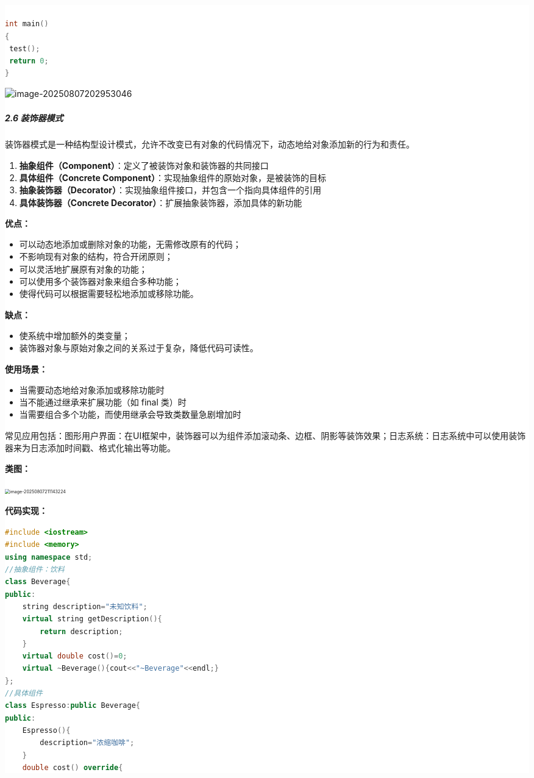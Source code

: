 ```C++

int main()
{
 test();
 return 0;
}
```

![image-20250807202953046](C:\Users\34078\AppData\Roaming\Typora\typora-user-images\image-20250807202953046.png)

##### 2.6 装饰器模式

装饰器模式是一种结构型设计模式，允许不改变已有对象的代码情况下，动态地给对象添加新的行为和责任。

1. **抽象组件（Component）**：定义了被装饰对象和装饰器的共同接口
2. **具体组件（Concrete Component）**：实现抽象组件的原始对象，是被装饰的目标
3. **抽象装饰器（Decorator）**：实现抽象组件接口，并包含一个指向具体组件的引用
4. **具体装饰器（Concrete Decorator）**：扩展抽象装饰器，添加具体的新功能

**优点：**

- 可以动态地添加或删除对象的功能，无需修改原有的代码；
- 不影响现有对象的结构，符合开闭原则；
- 可以灵活地扩展原有对象的功能；
- 可以使用多个装饰器对象来组合多种功能；
- 使得代码可以根据需要轻松地添加或移除功能。

**缺点：**

- 使系统中增加额外的类变量；
- 装饰器对象与原始对象之间的关系过于复杂，降低代码可读性。

**使用场景：**

- 当需要动态地给对象添加或移除功能时
- 当不能通过继承来扩展功能（如 final 类）时
- 当需要组合多个功能，而使用继承会导致类数量急剧增加时

常见应用包括：图形用户界面：在UI框架中，装饰器可以为组件添加滚动条、边框、阴影等装饰效果；日志系统：日志系统中可以使用装饰器来为日志添加时间戳、格式化输出等功能。

**类图：**

<img src="C:\Users\34078\AppData\Roaming\Typora\typora-user-images\image-20250807211143224.png" alt="image-20250807211143224" style="zoom: 50%;" />



**代码实现：**

```C++
#include <iostream>
#include <memory>
using namespace std;
//抽象组件：饮料
class Beverage{
public:
    string description="未知饮料";
    virtual string getDescription(){
        return description;
    }
    virtual double cost()=0;
    virtual ~Beverage(){cout<<"~Beverage"<<endl;}
};
//具体组件
class Espresso:public Beverage{
public:
    Espresso(){
        description="浓缩咖啡";
    }
    double cost() override{
```
